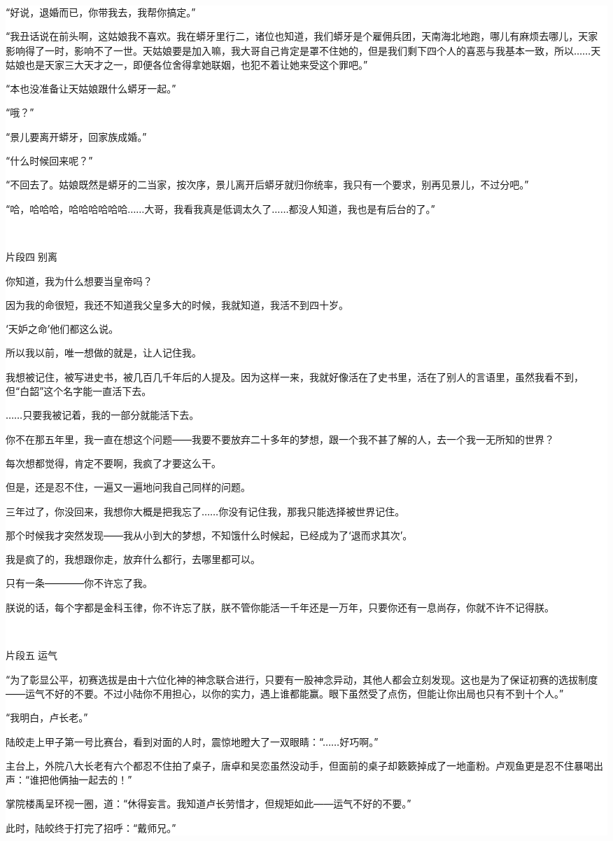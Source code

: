 “好说，退婚而已，你带我去，我帮你搞定。”

“我丑话说在前头啊，这姑娘我不喜欢。我在蟒牙里行二，诸位也知道，我们蟒牙是个雇佣兵团，天南海北地跑，哪儿有麻烦去哪儿，天家影响得了一时，影响不了一世。天姑娘要是加入嘛，我大哥自己肯定是罩不住她的，但是我们剩下四个人的喜恶与我基本一致，所以……天姑娘也是天家三大天才之一，即便各位舍得拿她联姻，也犯不着让她来受这个罪吧。”

“本也没准备让天姑娘跟什么蟒牙一起。”

“哦？”

“景儿要离开蟒牙，回家族成婚。”

“什么时候回来呢？”

“不回去了。姑娘既然是蟒牙的二当家，按次序，景儿离开后蟒牙就归你统率，我只有一个要求，别再见景儿，不过分吧。”

“哈，哈哈哈，哈哈哈哈哈哈……大哥，我看我真是低调太久了……都没人知道，我也是有后台的了。”

<br>

片段四 别离

你知道，我为什么想要当皇帝吗？

因为我的命很短，我还不知道我父皇多大的时候，我就知道，我活不到四十岁。

‘天妒之命’他们都这么说。

所以我以前，唯一想做的就是，让人记住我。

我想被记住，被写进史书，被几百几千年后的人提及。因为这样一来，我就好像活在了史书里，活在了别人的言语里，虽然我看不到，但“白韶”这个名字能一直活下去。

……只要我被记着，我的一部分就能活下去。

你不在那五年里，我一直在想这个问题——我要不要放弃二十多年的梦想，跟一个我不甚了解的人，去一个我一无所知的世界？

每次想都觉得，肯定不要啊，我疯了才要这么干。

但是，还是忍不住，一遍又一遍地问我自己同样的问题。

三年过了，你没回来，我想你大概是把我忘了……你没有记住我，那我只能选择被世界记住。

那个时候我才突然发现——我从小到大的梦想，不知饿什么时候起，已经成为了‘退而求其次’。

我是疯了的，我想跟你走，放弃什么都行，去哪里都可以。

只有一条————你不许忘了我。

朕说的话，每个字都是金科玉律，你不许忘了朕，朕不管你能活一千年还是一万年，只要你还有一息尚存，你就不许不记得朕。

<br>

片段五 运气

“为了彰显公平，初赛选拔是由十六位化神的神念联合进行，只要有一股神念异动，其他人都会立刻发现。这也是为了保证初赛的选拔制度——运气不好的不要。不过小陆你不用担心，以你的实力，遇上谁都能赢。眼下虽然受了点伤，但能让你出局也只有不到十个人。”

“我明白，卢长老。”

陆皎走上甲子第一号比赛台，看到对面的人时，震惊地瞪大了一双眼睛：“……好巧啊。”

主台上，外院八大长老有六个都忍不住拍了桌子，唐卓和吴恋虽然没动手，但面前的桌子却簌簌掉成了一地齑粉。卢观鱼更是忍不住暴喝出声：“谁把他俩抽一起去的！”

掌院楼禹呈环视一圈，道：“休得妄言。我知道卢长劳惜才，但规矩如此——运气不好的不要。”

此时，陆皎终于打完了招呼：“戴师兄。”
